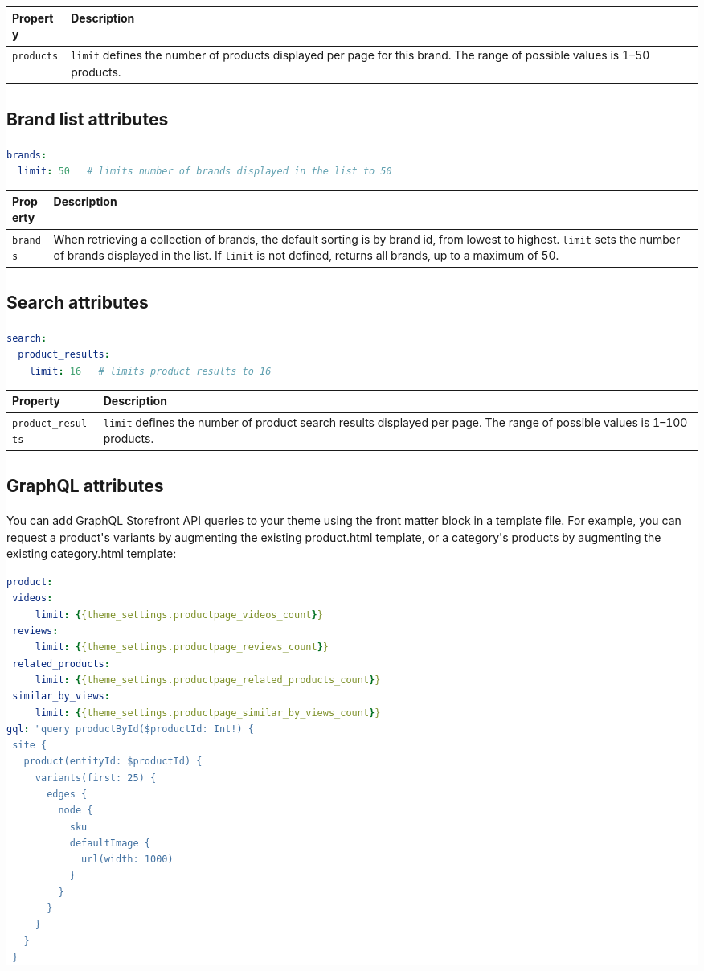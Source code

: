| Property | Description |
|:---------|:------------|
|`products`|`limit` defines the number of products displayed per page for this brand. The range of possible values is 1–50 products.|

## Brand list attributes

```yaml
brands:
  limit: 50   # limits number of brands displayed in the list to 50
```

| Property | Description |
|:---------|:------------|
|`brands`|When retrieving a collection of brands, the default sorting is by brand id, from lowest to highest. `limit` sets the number of brands displayed in the list. If `limit` is not defined, returns all brands, up to a maximum of 50.|


## Search attributes

```yaml
search: 
  product_results:
    limit: 16   # limits product results to 16
```

| Property | Description |
|:---------|:------------|
|`product_results`|`limit` defines the number of product search results displayed per page. The range of possible values is 1–100 products.|
  
## GraphQL attributes
You can add [GraphQL Storefront API](/api-docs/storefront/graphql/graphql-storefront-api-overview) queries to your theme using the front matter block in a template file. For example, you can request a product's variants by augmenting the existing [product.html template](https://github.com/bigcommerce/cornerstone/blob/master/templates/pages/product.html), or a category's products by augmenting the existing [category.html template](https://github.com/bigcommerce/cornerstone/blob/master/templates/pages/category.html): 





 ```yaml title="Front matter block in product.html template" lineNumbers
product:
  videos:
      limit: {{theme_settings.productpage_videos_count}}
  reviews:
      limit: {{theme_settings.productpage_reviews_count}}
  related_products:
      limit: {{theme_settings.productpage_related_products_count}}
  similar_by_views:
      limit: {{theme_settings.productpage_similar_by_views_count}}
gql: "query productById($productId: Int!) {
  site {
    product(entityId: $productId) {
      variants(first: 25) {
        edges {
          node {
            sku
            defaultImage {
              url(width: 1000)
            }
          }
        }
      }
    }
  }
 ```